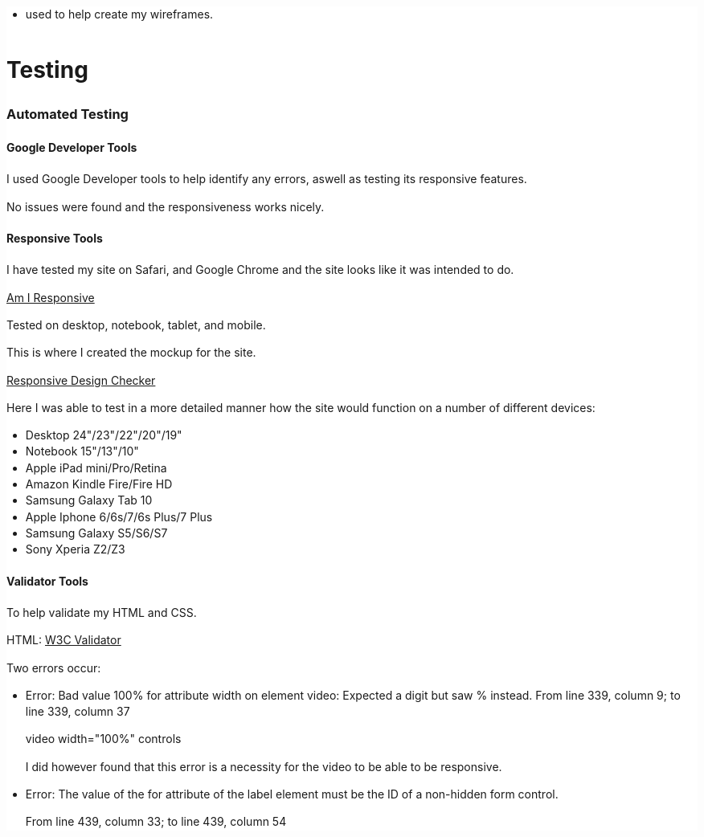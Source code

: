   - used to help create my wireframes. 


# Testing

### Automated Testing 

#### Google Developer Tools 

I used Google Developer tools to help identify any errors, aswell as testing its responsive features. 

No issues were found and the responsiveness works nicely.

#### Responsive Tools

I have tested my site on Safari, and Google Chrome and the site looks like it was intended to do. 

[Am I Responsive](http://ami.responsivedesign.is/) 

Tested on desktop, notebook, tablet, and mobile.

This is where I created the mockup for the site.

[Responsive Design Checker](https://responsivedesignchecker.com/) 

Here I was able to test in a more detailed manner how the site would function on a number of different devices:

- Desktop 24"/23"/22"/20"/19"
- Notebook 15"/13"/10"
- Apple iPad mini/Pro/Retina
- Amazon Kindle Fire/Fire HD
- Samsung Galaxy Tab 10
- Apple Iphone 6/6s/7/6s Plus/7 Plus
- Samsung Galaxy S5/S6/S7
- Sony Xperia Z2/Z3

#### Validator Tools

To help validate my HTML and CSS.

HTML:
[W3C Validator](https://validator.w3.org/)

Two errors occur:
- Error: Bad value 100% for attribute width on element video: Expected a digit but saw % instead. From line 339, column 9; to line 339, column 37

    video width="100%" controls

    I did however found that this error is a necessity for the video to be able to be responsive.

- Error: The value of the for attribute of the label element must be the ID of a non-hidden form control.

    From line 439, column 33; to line 439, column 54

